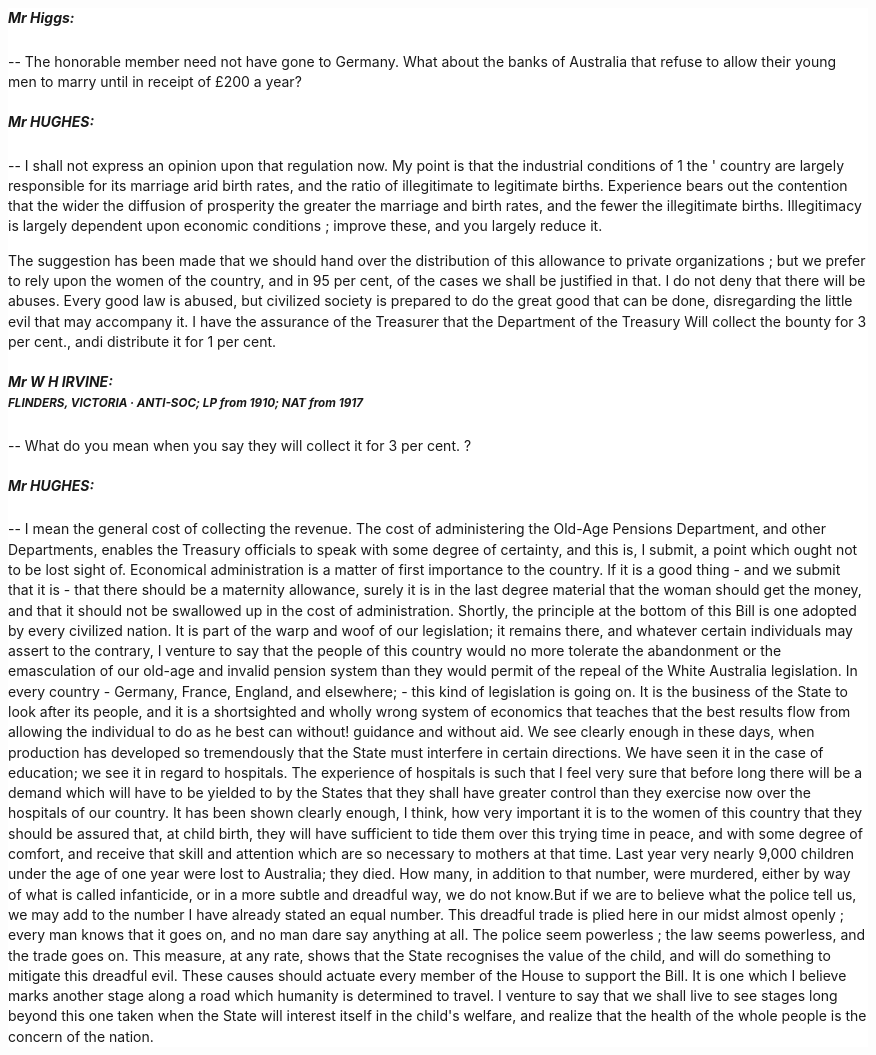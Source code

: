 ##### Mr Higgs:

--  The honorable member need not have gone to Germany. What about the banks of Australia that refuse to allow their young men to marry until in receipt of £200 a year? 

##### Mr HUGHES:

-- I shall not express an opinion upon that regulation now. My point is that the industrial conditions of 1 the ' country are largely responsible for its marriage arid birth rates, and the ratio of illegitimate to legitimate births. Experience bears out the contention that the wider the diffusion of prosperity the greater the marriage and birth rates, and the fewer the illegitimate births. Illegitimacy is largely dependent upon economic conditions ; improve these, and you largely reduce it. 

The suggestion has been made that we should hand over the distribution of this allowance to private organizations ; but we prefer to rely upon the women of the country, and in 95 per cent, of the cases we shall be justified in that. I do not deny that there will be abuses. Every good law is abused, but civilized society is prepared to do the great good that can be done, disregarding the little evil that may accompany it. I have the assurance of the Treasurer that the Department of the Treasury Will collect the bounty for 3 per cent., andi distribute it for 1 per cent. 

##### Mr W H IRVINE:<br><small class="text-muted">FLINDERS, VICTORIA &middot; ANTI-SOC; LP from 1910; NAT from 1917</small>

--  What do you mean when you say they will collect it for 3 per cent. ? 

##### Mr HUGHES:

-- I mean the general cost of collecting the revenue. The cost of administering the Old-Age Pensions Department, and other Departments, enables the Treasury officials to speak with some degree of certainty, and this is, I submit, a point which ought not to be lost sight of. Economical administration is a matter of first importance to the country. If it is a good thing - and we submit that it is - that there should be a maternity allowance, surely it is in the last degree material that the woman should get the money, and that it should not be swallowed up in the cost of administration. Shortly, the principle at the bottom of this Bill is one adopted by every civilized nation. It is part of the warp and woof of our legislation; it remains there, and whatever certain individuals may assert to the contrary, I venture to say that the people of this country would no more tolerate the abandonment or the emasculation of our old-age and invalid pension system than they would permit of the repeal of the White Australia legislation. In every country - Germany, France, England, and elsewhere; - this kind of legislation is going on. It is the business of the State to look after its people, and it is a shortsighted and wholly wrong system of economics that teaches that the best results flow from allowing the individual to do as he best can without! guidance and without aid. We see clearly enough in these days, when production has developed so tremendously that the State must interfere in certain directions. We have seen it in the case of education; we see it in regard to hospitals. The experience of hospitals is such that I feel very sure that before long there will be a demand which will have to be yielded to by the States that they shall have greater control than they exercise now over the hospitals of our country. It has been shown clearly enough, I think, how very important it is to the women of this country that they should be assured that, at child birth, they will have sufficient to tide them over this trying time in peace, and with some degree of comfort, and receive that skill and attention which are so necessary to mothers at that time. Last year very nearly 9,000 children under the age of one year were lost to Australia; they died. How many, in addition to that number, were murdered, either by way of what is called infanticide, or in a more subtle and dreadful way, we do not know.But if we are to believe what the police tell us, we may add to the number I have already stated an equal number. This dreadful trade is plied here in our midst almost openly ; every man knows that it goes on, and no man dare say anything at all. The police seem powerless ; the law seems powerless, and the trade goes on. This measure, at any rate, shows that the State recognises the value of the child, and will do something to mitigate this dreadful evil. These causes should actuate every member of the House to support the Bill. It is one which I believe marks another stage along a road which humanity is determined to travel. I venture to say that we shall live to see stages long beyond this one taken when the State will interest itself in the child's welfare, and realize that the health of the whole people is the concern of the nation. 

